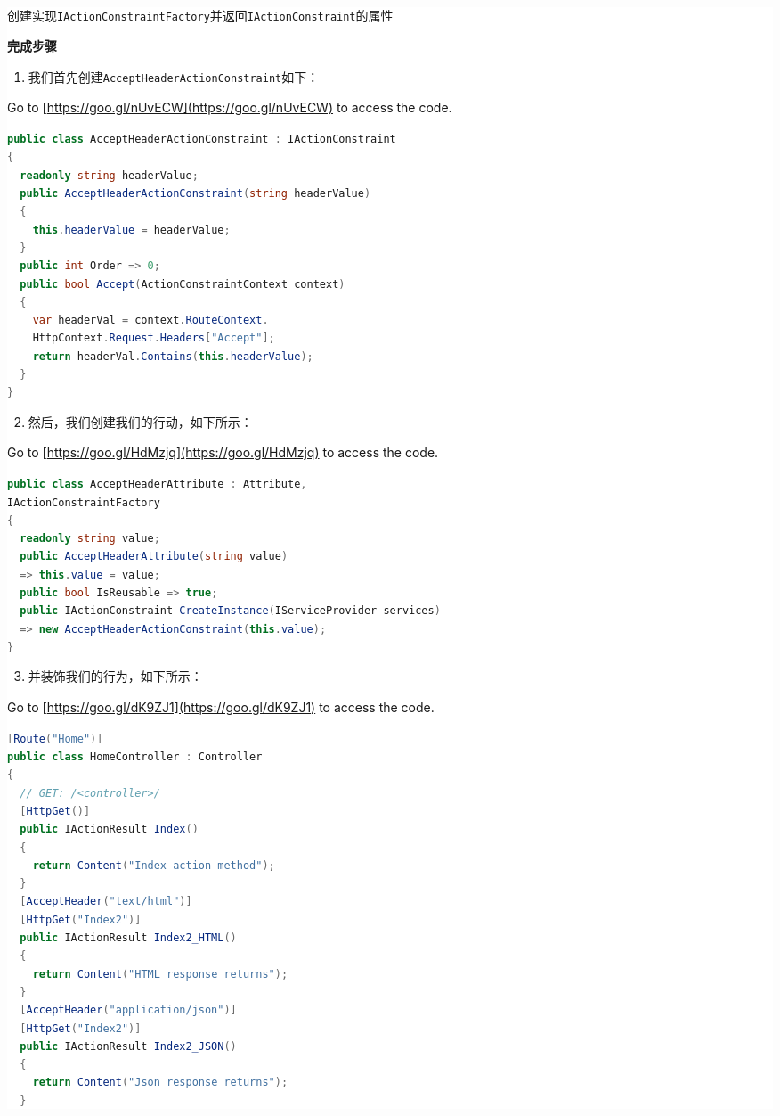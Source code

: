 创建实现`IActionConstraintFactory`并返回`IActionConstraint`的属性

**完成步骤**

1.  我们首先创建`AcceptHeaderActionConstraint`如下：

Go to [https://goo.gl/nUvECW](https://goo.gl/nUvECW) to access the code.

```cs
public class AcceptHeaderActionConstraint : IActionConstraint
{
  readonly string headerValue;
  public AcceptHeaderActionConstraint(string headerValue)
  {
    this.headerValue = headerValue;
  }
  public int Order => 0;
  public bool Accept(ActionConstraintContext context)
  {
    var headerVal = context.RouteContext.
    HttpContext.Request.Headers["Accept"];
    return headerVal.Contains(this.headerValue);
  }
}
```

2.  然后，我们创建我们的行动，如下所示：

Go to [https://goo.gl/HdMzjq](https://goo.gl/HdMzjq) to access the code.

```cs
public class AcceptHeaderAttribute : Attribute,
IActionConstraintFactory
{
  readonly string value;
  public AcceptHeaderAttribute(string value)
  => this.value = value;
  public bool IsReusable => true;
  public IActionConstraint CreateInstance(IServiceProvider services)
  => new AcceptHeaderActionConstraint(this.value);
}
```

3.  并装饰我们的行为，如下所示：

Go to [https://goo.gl/dK9ZJ1](https://goo.gl/dK9ZJ1) to access the code.

```cs
[Route("Home")]
public class HomeController : Controller
{
  // GET: /<controller>/
  [HttpGet()]
  public IActionResult Index()
  {
    return Content("Index action method");
  }
  [AcceptHeader("text/html")]
  [HttpGet("Index2")]
  public IActionResult Index2_HTML()
  {
    return Content("HTML response returns");
  }
  [AcceptHeader("application/json")]
  [HttpGet("Index2")]
  public IActionResult Index2_JSON() 
  {
    return Content("Json response returns");
  }
```